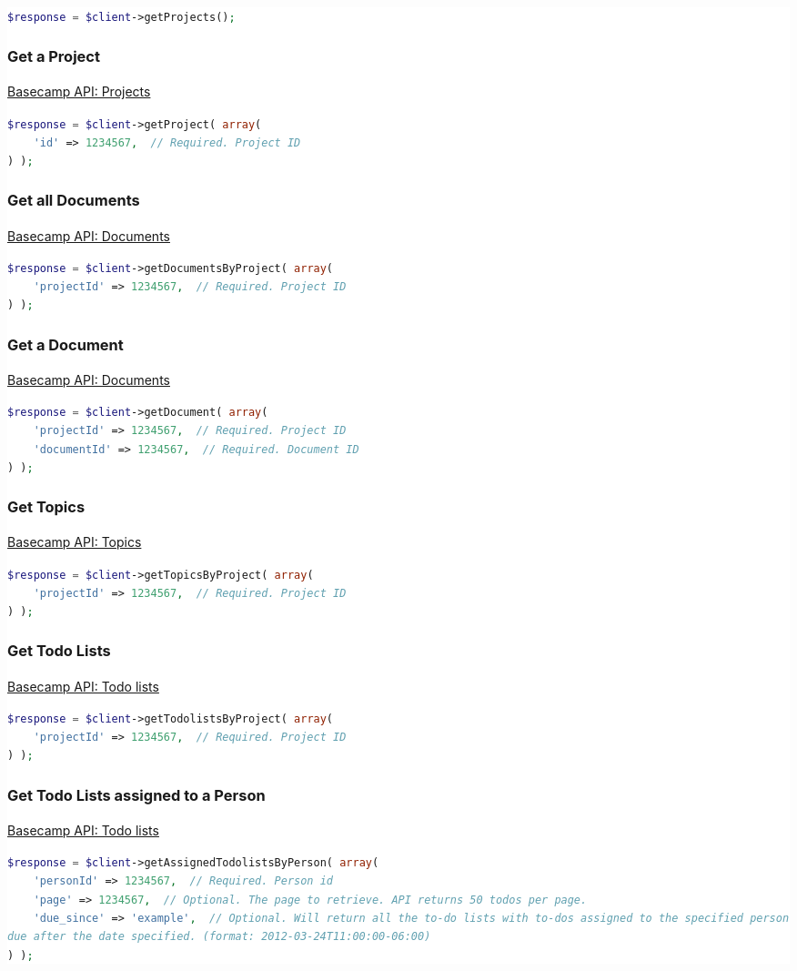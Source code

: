 ```php 
$response = $client->getProjects(); 
``` 

### Get a Project
[Basecamp API: Projects](https://github.com/basecamp/bcx-api/blob/master/sections/projects.md) 

```php 
$response = $client->getProject( array( 
	'id' => 1234567,  // Required. Project ID 
) ); 
``` 

### Get all Documents
[Basecamp API: Documents](https://github.com/basecamp/bcx-api/blob/master/sections/documents.md) 

```php 
$response = $client->getDocumentsByProject( array( 
	'projectId' => 1234567,  // Required. Project ID 
) ); 
``` 

### Get a Document
[Basecamp API: Documents](https://github.com/basecamp/bcx-api/blob/master/sections/documents.md) 

```php 
$response = $client->getDocument( array( 
	'projectId' => 1234567,  // Required. Project ID 
	'documentId' => 1234567,  // Required. Document ID 
) ); 
``` 

### Get Topics
[Basecamp API: Topics](https://github.com/basecamp/bcx-api/blob/master/sections/topics.md) 

```php 
$response = $client->getTopicsByProject( array( 
	'projectId' => 1234567,  // Required. Project ID 
) ); 
``` 

### Get Todo Lists
[Basecamp API: Todo lists](https://github.com/basecamp/bcx-api/blob/master/sections/todolists.md) 

```php 
$response = $client->getTodolistsByProject( array( 
	'projectId' => 1234567,  // Required. Project ID 
) ); 
``` 

### Get Todo Lists assigned to a Person
[Basecamp API: Todo lists](https://github.com/basecamp/bcx-api/blob/master/sections/todolists.md) 

```php 
$response = $client->getAssignedTodolistsByPerson( array( 
	'personId' => 1234567,  // Required. Person id 
	'page' => 1234567,  // Optional. The page to retrieve. API returns 50 todos per page. 
	'due_since' => 'example',  // Optional. Will return all the to-do lists with to-dos assigned to the specified person due after the date specified. (format: 2012-03-24T11:00:00-06:00) 
) ); 
``` 
